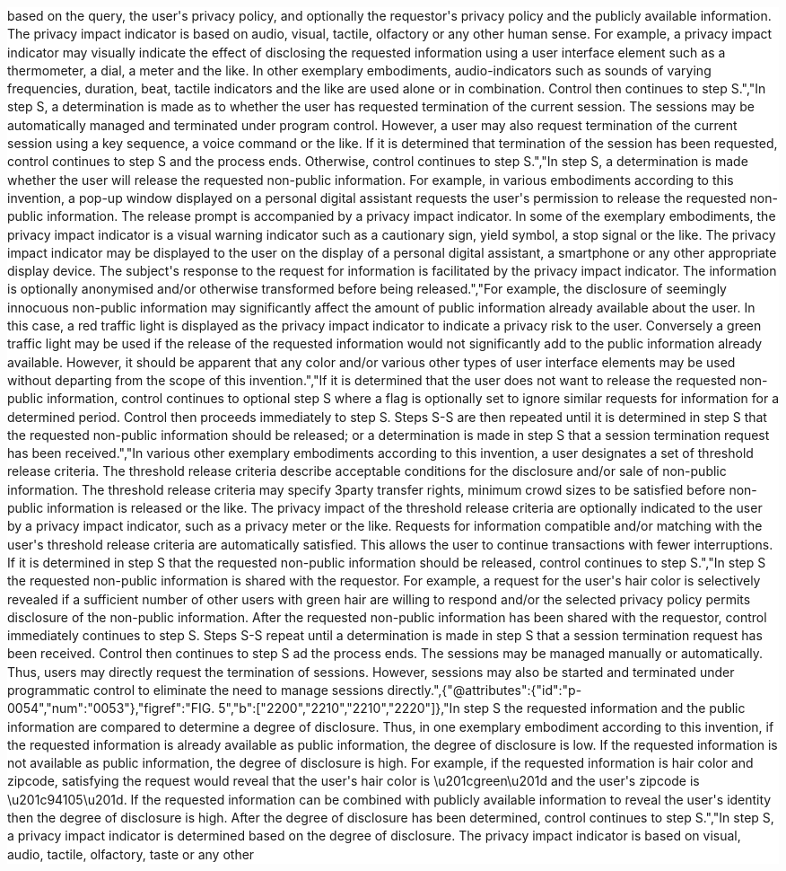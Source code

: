 based on the query, the user's privacy policy, and optionally the requestor's privacy policy and the publicly available information. The privacy impact indicator is based on audio, visual, tactile, olfactory or any other human sense. For example, a privacy impact indicator may visually indicate the effect of disclosing the requested information using a user interface element such as a thermometer, a dial, a meter and the like. In other exemplary embodiments, audio-indicators such as sounds of varying frequencies, duration, beat, tactile indicators and the like are used alone or in combination. Control then continues to step S.","In step S, a determination is made as to whether the user has requested termination of the current session. The sessions may be automatically managed and terminated under program control. However, a user may also request termination of the current session using a key sequence, a voice command or the like. If it is determined that termination of the session has been requested, control continues to step S and the process ends. Otherwise, control continues to step S.","In step S, a determination is made whether the user will release the requested non-public information. For example, in various embodiments according to this invention, a pop-up window displayed on a personal digital assistant requests the user's permission to release the requested non-public information. The release prompt is accompanied by a privacy impact indicator. In some of the exemplary embodiments, the privacy impact indicator is a visual warning indicator such as a cautionary sign, yield symbol, a stop signal or the like. The privacy impact indicator may be displayed to the user on the display of a personal digital assistant, a smartphone or any other appropriate display device. The subject's response to the request for information is facilitated by the privacy impact indicator. The information is optionally anonymised and\/or otherwise transformed before being released.","For example, the disclosure of seemingly innocuous non-public information may significantly affect the amount of public information already available about the user. In this case, a red traffic light is displayed as the privacy impact indicator to indicate a privacy risk to the user. Conversely a green traffic light may be used if the release of the requested information would not significantly add to the public information already available. However, it should be apparent that any color and\/or various other types of user interface elements may be used without departing from the scope of this invention.","If it is determined that the user does not want to release the requested non-public information, control continues to optional step S where a flag is optionally set to ignore similar requests for information for a determined period. Control then proceeds immediately to step S. Steps S-S are then repeated until it is determined in step S that the requested non-public information should be released; or a determination is made in step S that a session termination request has been received.","In various other exemplary embodiments according to this invention, a user designates a set of threshold release criteria. The threshold release criteria describe acceptable conditions for the disclosure and\/or sale of non-public information. The threshold release criteria may specify 3party transfer rights, minimum crowd sizes to be satisfied before non-public information is released or the like. The privacy impact of the threshold release criteria are optionally indicated to the user by a privacy impact indicator, such as a privacy meter or the like. Requests for information compatible and\/or matching with the user's threshold release criteria are automatically satisfied. This allows the user to continue transactions with fewer interruptions. If it is determined in step S that the requested non-public information should be released, control continues to step S.","In step S the requested non-public information is shared with the requestor. For example, a request for the user's hair color is selectively revealed if a sufficient number of other users with green hair are willing to respond and\/or the selected privacy policy permits disclosure of the non-public information. After the requested non-public information has been shared with the requestor, control immediately continues to step S. Steps S-S repeat until a determination is made in step S that a session termination request has been received. Control then continues to step S ad the process ends. The sessions may be managed manually or automatically. Thus, users may directly request the termination of sessions. However, sessions may also be started and terminated under programmatic control to eliminate the need to manage sessions directly.",{"@attributes":{"id":"p-0054","num":"0053"},"figref":"FIG. 5","b":["2200","2210","2210","2220"]},"In step S the requested information and the public information are compared to determine a degree of disclosure. Thus, in one exemplary embodiment according to this invention, if the requested information is already available as public information, the degree of disclosure is low. If the requested information is not available as public information, the degree of disclosure is high. For example, if the requested information is hair color and zipcode, satisfying the request would reveal that the user's hair color is \u201cgreen\u201d and the user's zipcode is \u201c94105\u201d. If the requested information can be combined with publicly available information to reveal the user's identity then the degree of disclosure is high. After the degree of disclosure has been determined, control continues to step S.","In step S, a privacy impact indicator is determined based on the degree of disclosure. The privacy impact indicator is based on visual, audio, tactile, olfactory, taste or any other